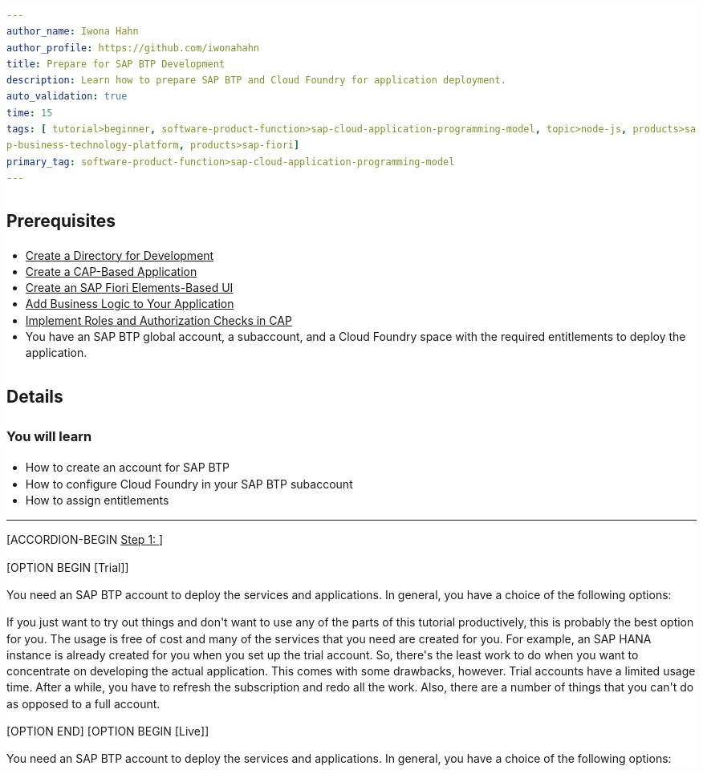```yaml
---
author_name: Iwona Hahn
author_profile: https://github.com/iwonahahn
title: Prepare for SAP BTP Development
description: Learn how to prepare SAP BTP and Cloud Foundry for application deployment.
auto_validation: true
time: 15
tags: [ tutorial>beginner, software-product-function>sap-cloud-application-programming-model, topic>node-js, products>sap-business-technology-platform, products>sap-fiori]
primary_tag: software-product-function>sap-cloud-application-programming-model
---
```


## Prerequisites
 - [Create a Directory for Development](btp-app-create-directory)
 - [Create a CAP-Based Application](btp-app-create-cap-application)
 - [Create an SAP Fiori Elements-Based UI](btp-app-create-ui-fiori-elements)
 - [Add Business Logic to Your Application](btp-app-cap-business-logic)
 - [Implement Roles and Authorization Checks in CAP](btp-app-cap-roles)
 - You have an SAP BTP global account, a subaccount, and a Cloud Foundry space with the required entitlements to deploy the application.

## Details
### You will learn
 - How to create an account for SAP BTP
 - How to configure Cloud Foundry in your SAP BTP subaccount
 - How to assign entitlements

---

[ACCORDION-BEGIN [Step 1: ](Overview)]

[OPTION BEGIN [Trial]]

You need an SAP BTP account to deploy the services and applications. In general, you have a choice of the following options:

If you just want to try out things and don't want to use any of the parts of this tutorial productively, this is probably the best option for you. The usage is free of cost and many of the services that you need are created for you. For example, an SAP HANA instance is already created for you when you set up the trial account. So, there's the least work to do when you want to concentrate on developing the actual application. This comes with some drawbacks, however. Trial accounts have a limited usage time. After a while, you have to refresh the subscription and redo all the work. Also, there are a number of things that you can't do as opposed to a full account.


[OPTION END]
[OPTION BEGIN [Live]]

You need an SAP BTP account to deploy the services and applications. In general, you have a choice of the following options:
